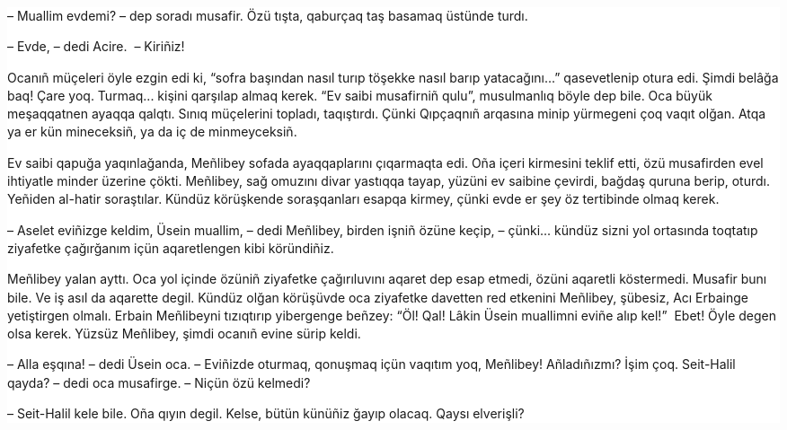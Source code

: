 – Muallim evdemi? – dep soradı musafir.
Özü tışta, qaburçaq taş basamaq üstünde turdı.

– Evde, – dedi Acire.
 – Kiriñiz!

Ocanıñ müçeleri öyle ezgin edi ki, “sofra başından nasıl turıp töşekke nasıl barıp yatacağını...” qasevetlenip otura edi.
Şimdi belâğa baq!
Çare yoq.
Turmaq... kişini qarşılap almaq kerek.
“Ev saibi musafirniñ qulu”, musulmanlıq böyle dep bile.
Oca büyük meşaqqatnen ayaqqa qalqtı.
Sınıq müçelerini topladı, taqıştırdı.
Çünki Qıpçaqnıñ arqasına minip yürmegeni çoq vaqıt olğan.
Atqa ya er kün mineceksiñ, ya da iç de minmeyceksiñ.

Ev saibi qapuğa yaqınlağanda, Meñlibey sofada ayaqqaplarını çıqarmaqta edi.
Oña içeri kirmesini teklif etti, özü musafirden evel ihtiyatle minder üzerine çökti.
Meñlibey, sağ omuzını divar yastıqqa tayap, yüzüni ev saibine çevirdi, bağdaş quruna berip, oturdı.
Yeñiden al-hatir soraştılar.
Kündüz körüşkende soraşqanları esapqa kirmey, çünki evde er şey öz tertibinde olmaq kerek.

– Aselet eviñizge keldim, Üsein muallim, – dedi Meñlibey, birden işniñ özüne keçip, – çünki... kündüz sizni yol ortasında toqtatıp ziyafetke çağırğanım içün aqaretlengen kibi köründiñiz.

Meñlibey yalan ayttı.
Oca yol içinde özüniñ ziyafetke çağırıluvını aqaret dep esap etmedi, özüni aqaretli köstermedi.
Musafir bunı bile.
Ve iş asıl da aqarette degil.
Kündüz olğan körüşüvde oca ziyafetke davetten red etkenini Meñlibey, şübesiz, Acı Erbainge yetiştirgen olmalı.
Erbain Meñlibeyni tızıqtırıp yibergenge beñzey: “Öl!
Qal!
Lâkin Üsein muallimni eviñe alıp kel!”
 Ebet!
Öyle degen olsa kerek.
Yüzsüz Meñlibey, şimdi ocanıñ evine sürip keldi.

– Alla eşqına! – dedi Üsein oca.
– Eviñizde oturmaq, qonuşmaq içün vaqıtım yoq, Meñlibey!
Añladıñızmı?
İşim çoq.
Seit-Halil qayda? – dedi oca musafirge.
– Niçün özü kelmedi?

– Seit-Halil kele bile.
Oña qıyın degil.
Kelse, bütün künüñiz ğayıp olacaq.
Qaysı elverişli?
